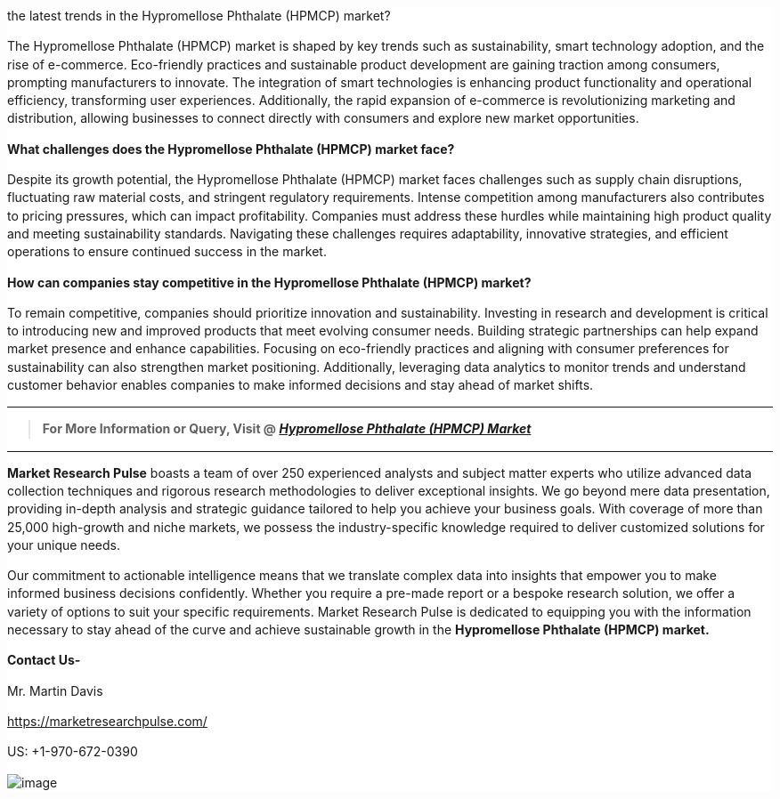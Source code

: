 the latest trends in the Hypromellose Phthalate (HPMCP) market?</strong></p><p>The Hypromellose Phthalate (HPMCP) market is shaped by key trends such as sustainability, smart technology adoption, and the rise of e-commerce. Eco-friendly practices and sustainable product development are gaining traction among consumers, prompting manufacturers to innovate. The integration of smart technologies is enhancing product functionality and operational efficiency, transforming user experiences. Additionally, the rapid expansion of e-commerce is revolutionizing marketing and distribution, allowing businesses to connect directly with consumers and explore new market opportunities.</p><p><strong>What challenges does the Hypromellose Phthalate (HPMCP) market face?</strong></p><p>Despite its growth potential, the Hypromellose Phthalate (HPMCP) market faces challenges such as supply chain disruptions, fluctuating raw material costs, and stringent regulatory requirements. Intense competition among manufacturers also contributes to pricing pressures, which can impact profitability. Companies must address these hurdles while maintaining high product quality and meeting sustainability standards. Navigating these challenges requires adaptability, innovative strategies, and efficient operations to ensure continued success in the market.</p><p><strong>How can companies stay competitive in the Hypromellose Phthalate (HPMCP) market?</strong></p><p>To remain competitive, companies should prioritize innovation and sustainability. Investing in research and development is critical to introducing new and improved products that meet evolving consumer needs. Building strategic partnerships can help expand market presence and enhance capabilities. Focusing on eco-friendly practices and aligning with consumer preferences for sustainability can also strengthen market positioning. Additionally, leveraging data analytics to monitor trends and understand customer behavior enables companies to make informed decisions and stay ahead of market shifts.</p><hr /><blockquote><p><strong>For More Information or Query, Visit @&nbsp;<em><a href="https://marketresearchpulse.com/report/142801/hypromellose-phthalate-hpmcp-market?utm_source=Linkedin&utm_medium=030">Hypromellose Phthalate (HPMCP) Market</a></em></strong></p></blockquote><hr /><p><strong>Market Research Pulse</strong> boasts a team of over 250 experienced analysts and subject matter experts who utilize advanced data collection techniques and rigorous research methodologies to deliver exceptional insights. We go beyond mere data presentation, providing in-depth analysis and strategic guidance tailored to help you achieve your business goals. With coverage of more than 25,000 high-growth and niche markets, we possess the industry-specific knowledge required to deliver customized solutions for your unique needs.</p><p>Our commitment to actionable intelligence means that we translate complex data into insights that empower you to make informed business decisions confidently. Whether you require a pre-made report or a bespoke research solution, we offer a variety of options to suit your specific requirements. Market Research Pulse is dedicated to equipping you with the information necessary to stay ahead of the curve and achieve sustainable growth in the <strong>Hypromellose Phthalate (HPMCP) market.</strong></p><p><strong>Contact Us-</strong></p><p>Mr. Martin Davis</p><p>https://marketresearchpulse.com/</p><p>US: +1-970-672-0390</p>
![image](https://github.com/user-attachments/assets/0c54ef72-08d9-44e4-9d23-e71e3d1d9881)
